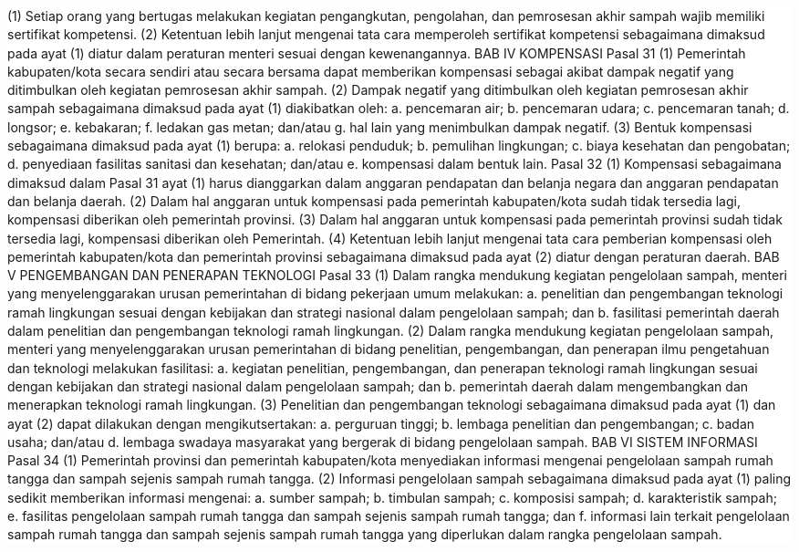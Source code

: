 (1) Setiap orang yang bertugas melakukan kegiatan pengangkutan, pengolahan, dan pemrosesan akhir sampah wajib memiliki sertifikat kompetensi.
(2) Ketentuan lebih lanjut mengenai tata cara memperoleh sertifikat kompetensi sebagaimana dimaksud pada ayat (1) diatur dalam peraturan menteri sesuai dengan kewenangannya.
BAB IV KOMPENSASI
Pasal 31
(1) Pemerintah kabupaten/kota secara sendiri atau secara bersama dapat memberikan kompensasi sebagai akibat dampak negatif yang ditimbulkan oleh kegiatan pemrosesan akhir sampah.
(2) Dampak negatif yang ditimbulkan oleh kegiatan pemrosesan akhir sampah sebagaimana dimaksud pada ayat (1) diakibatkan oleh:
a. pencemaran air;
b. pencemaran udara;
c. pencemaran tanah;
d. longsor;
e. kebakaran;
f. ledakan gas metan; dan/atau
g. hal lain yang menimbulkan dampak negatif.
(3) Bentuk kompensasi sebagaimana dimaksud pada ayat (1) berupa:
a. relokasi penduduk;
b. pemulihan lingkungan;
c. biaya kesehatan dan pengobatan;
d. penyediaan fasilitas sanitasi dan kesehatan; dan/atau
e. kompensasi dalam bentuk lain.
Pasal 32
(1) Kompensasi sebagaimana dimaksud dalam Pasal 31 ayat (1) harus dianggarkan dalam anggaran pendapatan dan belanja negara dan anggaran pendapatan dan belanja daerah.
(2) Dalam hal anggaran untuk kompensasi pada pemerintah kabupaten/kota sudah tidak tersedia lagi, kompensasi diberikan oleh pemerintah provinsi.
(3) Dalam hal anggaran untuk kompensasi pada pemerintah provinsi sudah tidak tersedia lagi, kompensasi diberikan oleh Pemerintah.
(4) Ketentuan lebih lanjut mengenai tata cara pemberian kompensasi oleh pemerintah kabupaten/kota dan pemerintah provinsi sebagaimana dimaksud pada ayat (2) diatur dengan peraturan daerah.
BAB V PENGEMBANGAN DAN PENERAPAN TEKNOLOGI
Pasal 33
(1) Dalam rangka mendukung kegiatan pengelolaan sampah, menteri yang menyelenggarakan urusan pemerintahan di bidang pekerjaan umum melakukan:
a. penelitian dan pengembangan teknologi ramah lingkungan sesuai dengan kebijakan dan strategi nasional dalam pengelolaan sampah; dan
b. fasilitasi pemerintah daerah dalam penelitian dan pengembangan teknologi ramah lingkungan.
(2) Dalam rangka mendukung kegiatan pengelolaan sampah, menteri yang menyelenggarakan urusan pemerintahan di bidang penelitian, pengembangan, dan penerapan ilmu pengetahuan dan teknologi melakukan fasilitasi:
a. kegiatan penelitian, pengembangan, dan penerapan teknologi ramah lingkungan sesuai dengan kebijakan dan strategi nasional dalam pengelolaan sampah; dan
b. pemerintah daerah dalam mengembangkan dan menerapkan teknologi ramah lingkungan.
(3) Penelitian dan pengembangan teknologi sebagaimana dimaksud pada ayat (1) dan ayat (2) dapat dilakukan dengan mengikutsertakan:
a. perguruan tinggi;
b. lembaga penelitian dan pengembangan;
c. badan usaha; dan/atau
d. lembaga swadaya masyarakat yang bergerak di bidang pengelolaan sampah.
BAB VI SISTEM INFORMASI
Pasal 34
(1) Pemerintah provinsi dan pemerintah kabupaten/kota menyediakan informasi mengenai pengelolaan sampah rumah tangga dan sampah sejenis sampah rumah tangga.
(2) Informasi pengelolaan sampah sebagaimana dimaksud pada ayat (1) paling sedikit memberikan informasi mengenai:
a. sumber sampah;
b. timbulan sampah;
c. komposisi sampah;
d. karakteristik sampah;
e. fasilitas pengelolaan sampah rumah tangga dan sampah sejenis sampah rumah tangga; dan
f. informasi lain terkait pengelolaan sampah rumah tangga dan sampah sejenis sampah rumah tangga yang diperlukan dalam rangka pengelolaan sampah.